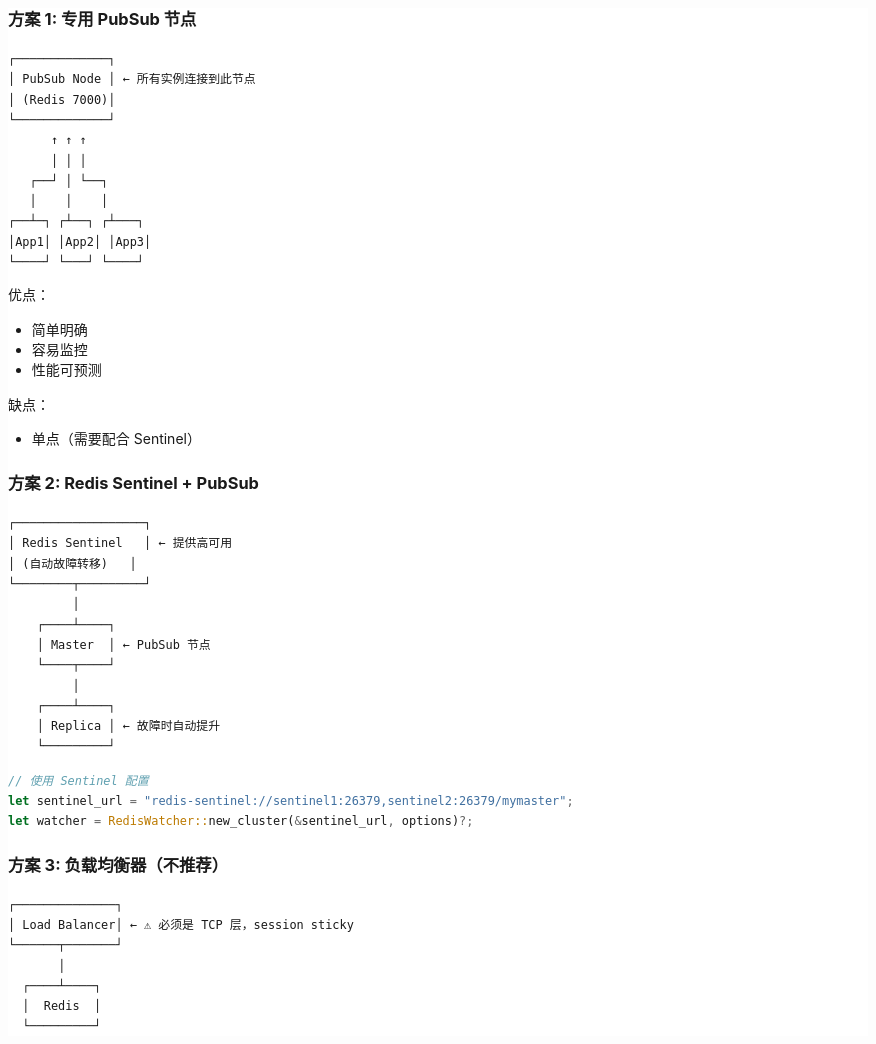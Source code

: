 ### 方案 1: 专用 PubSub 节点

```
┌─────────────┐
│ PubSub Node │ ← 所有实例连接到此节点
│ (Redis 7000)│
└─────────────┘
      ↑ ↑ ↑
      │ │ │
   ┌──┘ │ └──┐
   │    │    │
┌──┴─┐ ┌┴──┐ ┌┴───┐
│App1│ │App2│ │App3│
└────┘ └───┘ └────┘
```

优点：
- 简单明确
- 容易监控
- 性能可预测

缺点：
- 单点（需要配合 Sentinel）

### 方案 2: Redis Sentinel + PubSub

```
┌──────────────────┐
│ Redis Sentinel   │ ← 提供高可用
│ (自动故障转移)   │
└────────┬─────────┘
         │
    ┌────┴────┐
    │ Master  │ ← PubSub 节点
    └────┬────┘
         │
    ┌────┴────┐
    │ Replica │ ← 故障时自动提升
    └─────────┘
```

```rust
// 使用 Sentinel 配置
let sentinel_url = "redis-sentinel://sentinel1:26379,sentinel2:26379/mymaster";
let watcher = RedisWatcher::new_cluster(&sentinel_url, options)?;
```

### 方案 3: 负载均衡器（不推荐）

```
┌──────────────┐
│ Load Balancer│ ← ⚠️ 必须是 TCP 层，session sticky
└──────┬───────┘
       │
  ┌────┴────┐
  │  Redis  │
  └─────────┘
```
